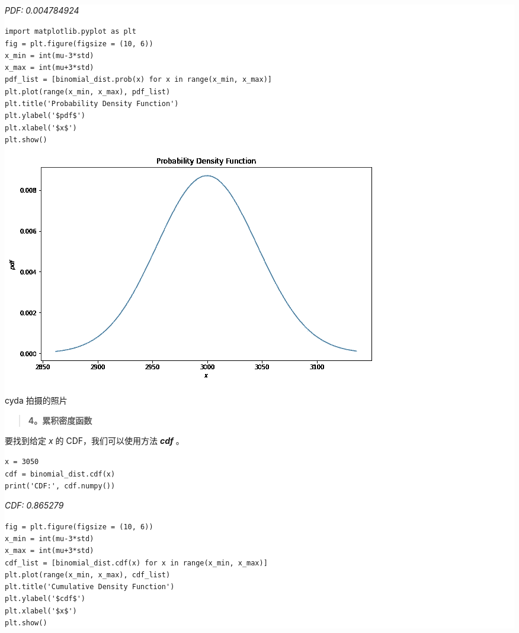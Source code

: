 *PDF: 0.004784924*

```
import matplotlib.pyplot as plt
fig = plt.figure(figsize = (10, 6))
x_min = int(mu-3*std)
x_max = int(mu+3*std)
pdf_list = [binomial_dist.prob(x) for x in range(x_min, x_max)]
plt.plot(range(x_min, x_max), pdf_list)
plt.title('Probability Density Function')
plt.ylabel('$pdf$')
plt.xlabel('$x$')
plt.show()
```

![](img/4a0cc80bf2d87d083baf995cdc0dbda9.png)

cyda 拍摄的照片

> **4。累积密度函数**

要找到给定 *x* 的 CDF，我们可以使用方法 ***cdf*** 。

```
x = 3050
cdf = binomial_dist.cdf(x)
print('CDF:', cdf.numpy())
```

*CDF: 0.865279*

```
fig = plt.figure(figsize = (10, 6))
x_min = int(mu-3*std)
x_max = int(mu+3*std)
cdf_list = [binomial_dist.cdf(x) for x in range(x_min, x_max)]
plt.plot(range(x_min, x_max), cdf_list)
plt.title('Cumulative Density Function')
plt.ylabel('$cdf$')
plt.xlabel('$x$')
plt.show()
```
